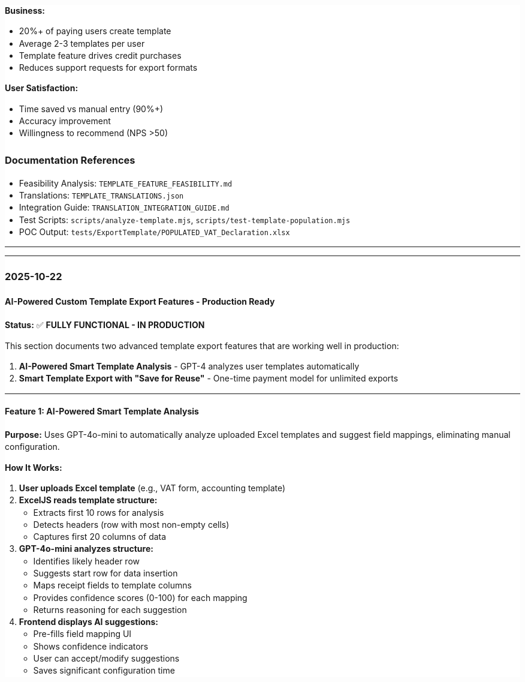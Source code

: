 **Business:**
- 20%+ of paying users create template
- Average 2-3 templates per user
- Template feature drives credit purchases
- Reduces support requests for export formats

**User Satisfaction:**
- Time saved vs manual entry (90%+)
- Accuracy improvement
- Willingness to recommend (NPS >50)

### Documentation References

- Feasibility Analysis: `TEMPLATE_FEATURE_FEASIBILITY.md`
- Translations: `TEMPLATE_TRANSLATIONS.json`
- Integration Guide: `TRANSLATION_INTEGRATION_GUIDE.md`
- Test Scripts: `scripts/analyze-template.mjs`, `scripts/test-template-population.mjs`
- POC Output: `tests/ExportTemplate/POPULATED_VAT_Declaration.xlsx`

---
---

### 2025-10-22

#### AI-Powered Custom Template Export Features - Production Ready

**Status:** ✅ **FULLY FUNCTIONAL - IN PRODUCTION**

This section documents two advanced template export features that are working well in production:

1. **AI-Powered Smart Template Analysis** - GPT-4 analyzes user templates automatically
2. **Smart Template Export with "Save for Reuse"** - One-time payment model for unlimited exports

---

#### Feature 1: AI-Powered Smart Template Analysis

**Purpose:** Uses GPT-4o-mini to automatically analyze uploaded Excel templates and suggest field mappings, eliminating manual configuration.

**How It Works:**

1. **User uploads Excel template** (e.g., VAT form, accounting template)
2. **ExcelJS reads template structure:**
   - Extracts first 10 rows for analysis
   - Detects headers (row with most non-empty cells)
   - Captures first 20 columns of data
3. **GPT-4o-mini analyzes structure:**
   - Identifies likely header row
   - Suggests start row for data insertion
   - Maps receipt fields to template columns
   - Provides confidence scores (0-100) for each mapping
   - Returns reasoning for each suggestion
4. **Frontend displays AI suggestions:**
   - Pre-fills field mapping UI
   - Shows confidence indicators
   - User can accept/modify suggestions
   - Saves significant configuration time
